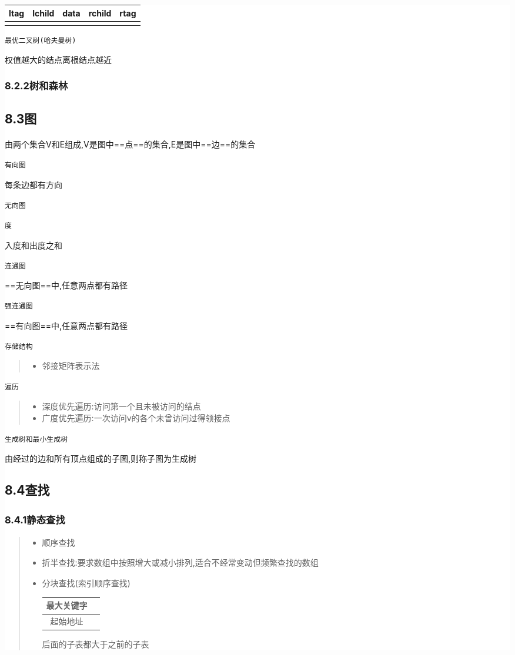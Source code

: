 | ltag | lchild | data | rchild | rtag |
| :--: | :----: | :--: | :----: | :--: |
|      |        |      |        |      |



`最优二叉树(哈夫曼树)`

权值越大的结点离根结点越近



### 8.2.2树和森林



## 8.3图

由两个集合V和E组成,V是图中==点==的集合,E是图中==边==的集合

`有向图`

每条边都有方向

`无向图`

`度`

入度和出度之和

`连通图`

==无向图==中,任意两点都有路径

`强连通图`

==有向图==中,任意两点都有路径



`存储结构`

> - 邻接矩阵表示法



`遍历`

> - 深度优先遍历:访问第一个且未被访问的结点
> - 广度优先遍历:一次访问v的各个未曾访问过得领接点



`生成树和最小生成树`

由经过的边和所有顶点组成的子图,则称子图为生成树



## 8.4查找

### 8.4.1静态查找

> - 顺序查找
>
> - 折半查找:要求数组中按照增大或减小排列,适合不经常变动但频繁查找的数组
>
> - 分块查找(索引顺序查找)
>
>   | 最大关键字 |      |
>   | :--------: | :--: |
>   |  起始地址  |      |
>
>   后面的子表都大于之前的子表
